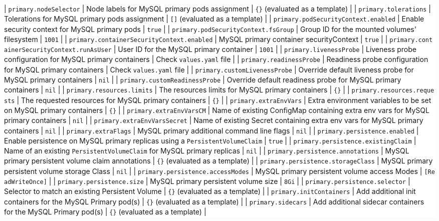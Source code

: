| `primary.nodeSelector`                       | Node labels for MySQL primary pods assignment                                                                        | `{}` (evaluated as a template)                               |
| `primary.tolerations`                        | Tolerations for MySQL primary pods assignment                                                                        | `[]` (evaluated as a template)                               |
| `primary.podSecurityContext.enabled`         | Enable security context for MySQL primary pods                                                                       | `true`                                                       |
| `primary.podSecurityContext.fsGroup`         | Group ID for the mounted volumes' filesystem                                                                         | `1001`                                                       |
| `primary.containerSecurityContext.enabled`   | MySQL primary container securityContext                                                                              | `true`                                                       |
| `primary.containerSecurityContext.runAsUser` | User ID for the MySQL primary container                                                                              | `1001`                                                       |
| `primary.livenessProbe`                      | Liveness probe configuration for MySQL primary containers                                                            | Check `values.yaml` file                                     |
| `primary.readinessProbe`                     | Readiness probe configuration for MySQL primary containers                                                           | Check `values.yaml` file                                     |
| `primary.customLivenessProbe`                | Override default liveness probe for MySQL primary containers                                                         | `nil`                                                        |
| `primary.customReadinessProbe`               | Override default readiness probe for MySQL primary containers                                                        | `nil`                                                        |
| `primary.resources.limits`                   | The resources limits for MySQL primary containers                                                                    | `{}`                                                         |
| `primary.resources.requests`                 | The requested resources for MySQL primary containers                                                                 | `{}`                                                         |
| `primary.extraEnvVars`                       | Extra environment variables to be set on MySQL primary containers                                                    | `{}`                                                         |
| `primary.extraEnvVarsCM`                     | Name of existing ConfigMap containing extra env vars for MySQL primary containers                                    | `nil`                                                        |
| `primary.extraEnvVarsSecret`                 | Name of existing Secret containing extra env vars for MySQL primary containers                                       | `nil`                                                        |
| `primary.extraFlags`                         | MySQL primary additional command line flags                                                                          | `nil`                                                        |
| `primary.persistence.enabled`                | Enable persistence on MySQL primary replicas using a `PersistentVolumeClaim`                                         | `true`                                                       |
| `primary.persistence.existingClaim`          | Name of an existing `PersistentVolumeClaim` for MySQL primary replicas                                               | `nil`                                                        |
| `primary.persistence.annotations`            | MySQL primary persistent volume claim annotations                                                                    | `{}` (evaluated as a template)                               |
| `primary.persistence.storageClass`           | MySQL primary persistent volume storage Class                                                                        | `nil`                                                        |
| `primary.persistence.accessModes`            | MySQL primary persistent volume access Modes                                                                         | `[ReadWriteOnce]`                                            |
| `primary.persistence.size`                   | MySQL primary persistent volume size                                                                                 | `8Gi`                                                        |
| `primary.persistence.selector`               | Selector to match an existing Persistent Volume                                                                      | `{}` (evaluated as a template)                               |
| `primary.initContainers`                     | Add additional init containers for the MySQL Primary pod(s)                                                          | `{}` (evaluated as a template)                               |
| `primary.sidecars`                           | Add additional sidecar containers for the MySQL Primary pod(s)                                                       | `{}` (evaluated as a template)                               |